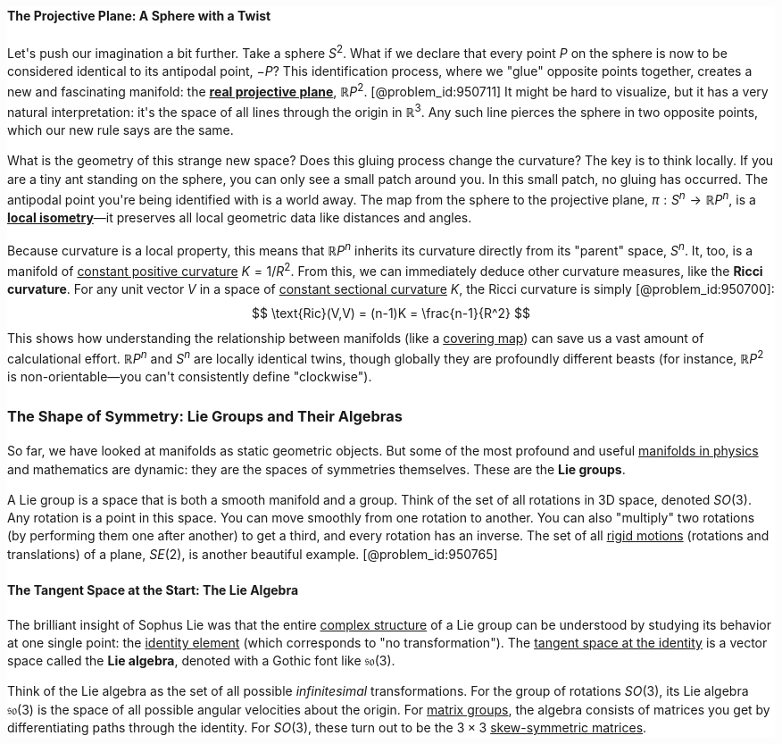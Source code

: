 #### The Projective Plane: A Sphere with a Twist

Let's push our imagination a bit further. Take a sphere $S^2$. What if we declare that every point $P$ on the sphere is now to be considered identical to its antipodal point, $-P$? This identification process, where we "glue" opposite points together, creates a new and fascinating manifold: the **[real projective plane](@article_id:149870)**, $\mathbb{R}P^2$. [@problem_id:950711] It might be hard to visualize, but it has a very natural interpretation: it's the space of all lines through the origin in $\mathbb{R}^3$. Any such line pierces the sphere in two opposite points, which our new rule says are the same.

What is the geometry of this strange new space? Does this gluing process change the curvature? The key is to think locally. If you are a tiny ant standing on the sphere, you can only see a small patch around you. In this small patch, no gluing has occurred. The antipodal point you're being identified with is a world away. The map from the sphere to the projective plane, $\pi: S^n \to \mathbb{R}P^n$, is a **[local isometry](@article_id:158124)**—it preserves all local geometric data like distances and angles.

Because curvature is a local property, this means that $\mathbb{R}P^n$ inherits its curvature directly from its "parent" space, $S^n$. It, too, is a manifold of [constant positive curvature](@article_id:267552) $K=1/R^2$. From this, we can immediately deduce other curvature measures, like the **Ricci curvature**. For any unit vector $V$ in a space of [constant sectional curvature](@article_id:271706) $K$, the Ricci curvature is simply [@problem_id:950700]:
$$ \text{Ric}(V,V) = (n-1)K = \frac{n-1}{R^2} $$
This shows how understanding the relationship between manifolds (like a [covering map](@article_id:154012)) can save us a vast amount of calculational effort. $\mathbb{R}P^n$ and $S^n$ are locally identical twins, though globally they are profoundly different beasts (for instance, $\mathbb{R}P^2$ is non-orientable—you can't consistently define "clockwise").

### The Shape of Symmetry: Lie Groups and Their Algebras

So far, we have looked at manifolds as static geometric objects. But some of the most profound and useful [manifolds in physics](@article_id:199438) and mathematics are dynamic: they are the spaces of symmetries themselves. These are the **Lie groups**.

A Lie group is a space that is both a smooth manifold and a group. Think of the set of all rotations in 3D space, denoted $SO(3)$. Any rotation is a point in this space. You can move smoothly from one rotation to another. You can also "multiply" two rotations (by performing them one after another) to get a third, and every rotation has an inverse. The set of all [rigid motions](@article_id:170029) (rotations and translations) of a plane, $SE(2)$, is another beautiful example. [@problem_id:950765]

#### The Tangent Space at the Start: The Lie Algebra

The brilliant insight of Sophus Lie was that the entire [complex structure](@article_id:268634) of a Lie group can be understood by studying its behavior at one single point: the [identity element](@article_id:138827) (which corresponds to "no transformation"). The [tangent space at the identity](@article_id:265974) is a vector space called the **Lie algebra**, denoted with a Gothic font like $\mathfrak{so}(3)$.

Think of the Lie algebra as the set of all possible *infinitesimal* transformations. For the group of rotations $SO(3)$, its Lie algebra $\mathfrak{so}(3)$ is the space of all possible angular velocities about the origin. For [matrix groups](@article_id:136970), the algebra consists of matrices you get by differentiating paths through the identity. For $SO(3)$, these turn out to be the $3 \times 3$ [skew-symmetric matrices](@article_id:194625).
